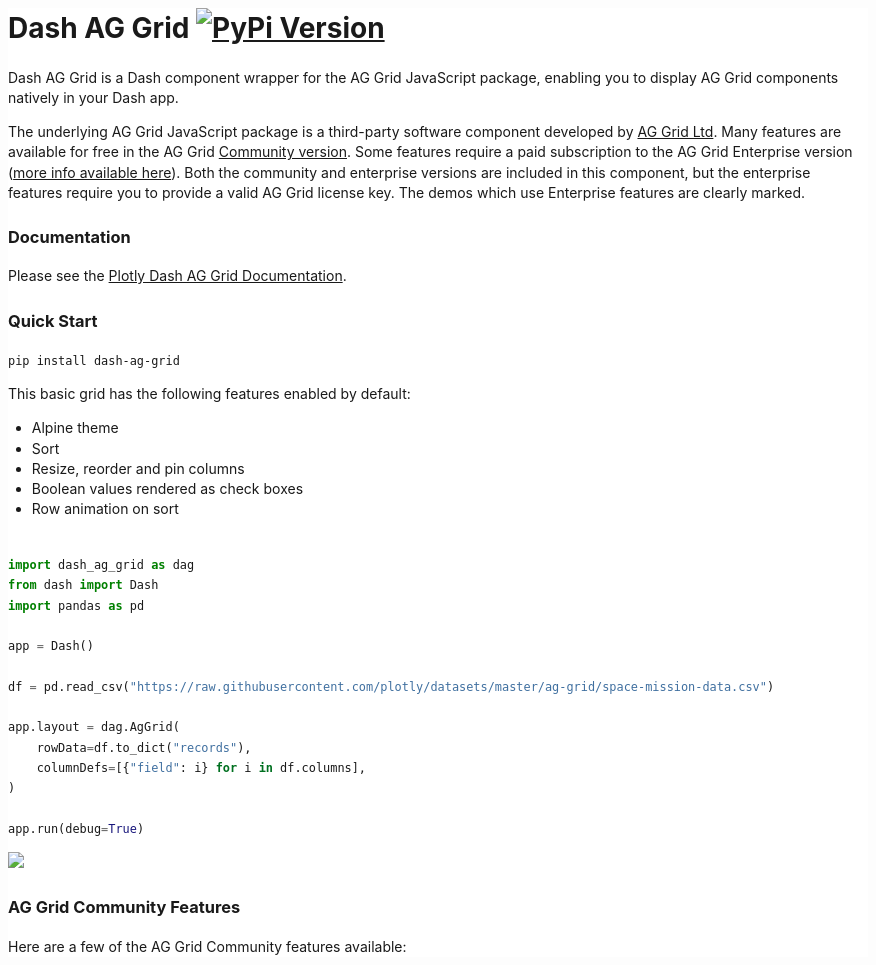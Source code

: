 # Dash AG Grid [![PyPi Version](https://img.shields.io/pypi/v/dash-ag-grid.svg)](https://pypi.org/project/dash-ag-grid/)

Dash AG Grid is a Dash component wrapper for the AG Grid JavaScript package, enabling you to display AG Grid components natively in your Dash app.

The underlying AG Grid JavaScript package is a third-party software component developed by [AG Grid Ltd](http://www.ag-grid.com/). Many features are available for free in the AG Grid [Community version](https://github.com/ag-grid/ag-grid). Some features require a paid subscription to the AG Grid Enterprise version ([more info available here](https://www.ag-grid.com/license-pricing.php)). Both the community and enterprise versions are included in this component, but the enterprise features require you to provide a valid AG Grid license key. The demos which use Enterprise features are clearly marked.


### Documentation
Please see the [Plotly Dash AG Grid Documentation](https://dash.plotly.com/dash-ag-grid).

### Quick Start

`pip install dash-ag-grid`

This basic grid has the following features enabled by default:
- Alpine theme
- Sort
- Resize, reorder and pin columns
- Boolean values rendered as check boxes
- Row animation on sort

```python

import dash_ag_grid as dag
from dash import Dash
import pandas as pd

app = Dash()

df = pd.read_csv("https://raw.githubusercontent.com/plotly/datasets/master/ag-grid/space-mission-data.csv")

app.layout = dag.AgGrid(
    rowData=df.to_dict("records"),
    columnDefs=[{"field": i} for i in df.columns],
)

app.run(debug=True)
```

<img src="https://github.com/AnnMarieW/dash-ag-grid-examples/assets/72614349/74fe86e1-eb54-4dec-915f-d692f2c8cead" width="1000"/>


### AG Grid Community Features
Here are a few of the AG Grid Community features available:
